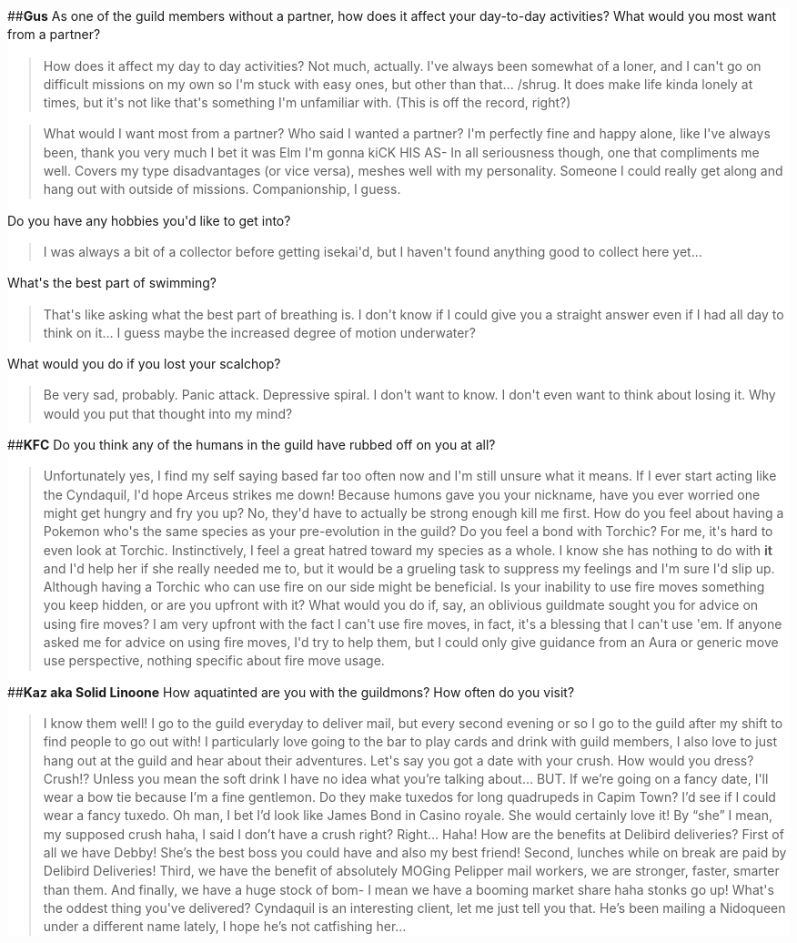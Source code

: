 
##**Gus**
As one of the guild members without a partner, how does it affect your day-to-day activities? What would you most want from a partner?
>How does it affect my day to day activities? Not much, actually. I've always been somewhat of a loner, and I can't go on difficult missions on my own so I'm stuck with easy ones, but other than that... /shrug. It does make life kinda lonely at times, but it's not like that's something I'm unfamiliar with. (This is off the record, right?)

>What would I want most from a partner? Who said I wanted a partner? I'm perfectly fine and happy alone, like I've always been, thank you very much I bet it was Elm I'm gonna kiCK HIS AS-
>In all seriousness though, one that compliments me well. Covers my type disadvantages (or vice versa), meshes well with my personality. Someone I could really get along and hang out with outside of missions. Companionship, I guess.

Do you have any hobbies you'd like to get into?  
>I was always a bit of a collector before getting isekai'd, but I haven't found anything good to collect here yet...

What's the best part of swimming?
>That's like asking what the best part of breathing is. I don't know if I could give you a straight answer even if I had all day to think on it... I guess maybe the increased degree of motion underwater?

What would you do if you lost your scalchop?
>Be very sad, probably. Panic attack. Depressive spiral. I don't want to know. I don't even want to think about losing it. Why would you put that thought into my mind?

##**KFC**
Do you think any of the humans in the guild have rubbed off on you at all?
>Unfortunately yes, I find my self saying based far too often now and I'm still unsure what it means. If I ever start acting like the Cyndaquil, I'd hope Arceus strikes me down!
Because humons gave you your nickname, have you ever worried one might get hungry and fry you up?
>No, they'd have to actually be strong enough kill me first. 
How do you feel about having a Pokemon who's the same species as your pre-evolution in the guild? Do you feel a bond with Torchic?
>For me, it's hard to even look at Torchic. Instinctively, I feel a great hatred toward my species as a whole.  I know she has nothing to do with **it** and I'd help her if she really needed me to, but it would be a grueling task to suppress my feelings and I'm sure I'd slip up. Although having a Torchic who can use fire on our side might be beneficial.
Is your inability to use fire moves something you keep hidden, or are you upfront with it? What would you do if, say, an oblivious guildmate sought you for advice on using fire moves?
>I am very upfront with the fact I can't use fire moves, in fact, it's a blessing that I can't use 'em. If anyone asked me for advice on using fire moves, I'd try to help them, but I could only give guidance from an Aura or generic move use perspective, nothing specific about fire move usage.

##**Kaz aka Solid Linoone**
How aquatinted are you with the guildmons?  How often do you visit?
>I know them well! I go to the guild everyday to deliver mail, but every second evening or so I go to the guild after my shift to find people to go out with! I particularly love going to the bar to play cards and drink with guild members, I also love to just hang out at the guild and hear about their adventures. 
Let's say you got a date with your crush.  How would you dress?
>Crush!? Unless you mean the soft drink I have no idea what you’re talking about… BUT. If we’re going on a fancy date, I'll wear a bow tie because I’m a fine gentlemon. Do they make tuxedos for long quadrupeds in Capim Town? I’d see if I could wear a fancy tuxedo. Oh man, I bet I’d look like James Bond in Casino royale. She would certainly love it! By “she” I mean, my supposed crush haha, I said I don’t have a crush right? Right… Haha!
How are the benefits at Delibird deliveries?
>First of all we have Debby! She’s the best boss you could have and also my best friend! Second, lunches while on break are paid by Delibird Deliveries! Third, we have the benefit of absolutely MOGing Pelipper mail workers, we are stronger, faster, smarter than them. And finally, we have a huge stock of bom- I mean we have a booming market share haha stonks go up!
What's the oddest thing you've delivered?
>Cyndaquil is an interesting client, let me just tell you that. He’s been mailing a Nidoqueen under a different name lately, I hope he’s not catfishing her… 